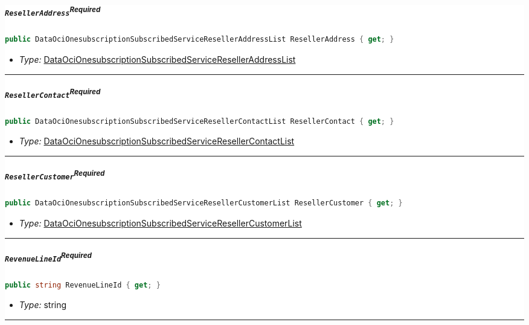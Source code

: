 
##### `ResellerAddress`<sup>Required</sup> <a name="ResellerAddress" id="rhizo-co-terraform-provider-oci.dataOciOnesubscriptionSubscribedService.DataOciOnesubscriptionSubscribedService.property.resellerAddress"></a>

```csharp
public DataOciOnesubscriptionSubscribedServiceResellerAddressList ResellerAddress { get; }
```

- *Type:* <a href="#rhizo-co-terraform-provider-oci.dataOciOnesubscriptionSubscribedService.DataOciOnesubscriptionSubscribedServiceResellerAddressList">DataOciOnesubscriptionSubscribedServiceResellerAddressList</a>

---

##### `ResellerContact`<sup>Required</sup> <a name="ResellerContact" id="rhizo-co-terraform-provider-oci.dataOciOnesubscriptionSubscribedService.DataOciOnesubscriptionSubscribedService.property.resellerContact"></a>

```csharp
public DataOciOnesubscriptionSubscribedServiceResellerContactList ResellerContact { get; }
```

- *Type:* <a href="#rhizo-co-terraform-provider-oci.dataOciOnesubscriptionSubscribedService.DataOciOnesubscriptionSubscribedServiceResellerContactList">DataOciOnesubscriptionSubscribedServiceResellerContactList</a>

---

##### `ResellerCustomer`<sup>Required</sup> <a name="ResellerCustomer" id="rhizo-co-terraform-provider-oci.dataOciOnesubscriptionSubscribedService.DataOciOnesubscriptionSubscribedService.property.resellerCustomer"></a>

```csharp
public DataOciOnesubscriptionSubscribedServiceResellerCustomerList ResellerCustomer { get; }
```

- *Type:* <a href="#rhizo-co-terraform-provider-oci.dataOciOnesubscriptionSubscribedService.DataOciOnesubscriptionSubscribedServiceResellerCustomerList">DataOciOnesubscriptionSubscribedServiceResellerCustomerList</a>

---

##### `RevenueLineId`<sup>Required</sup> <a name="RevenueLineId" id="rhizo-co-terraform-provider-oci.dataOciOnesubscriptionSubscribedService.DataOciOnesubscriptionSubscribedService.property.revenueLineId"></a>

```csharp
public string RevenueLineId { get; }
```

- *Type:* string

---
